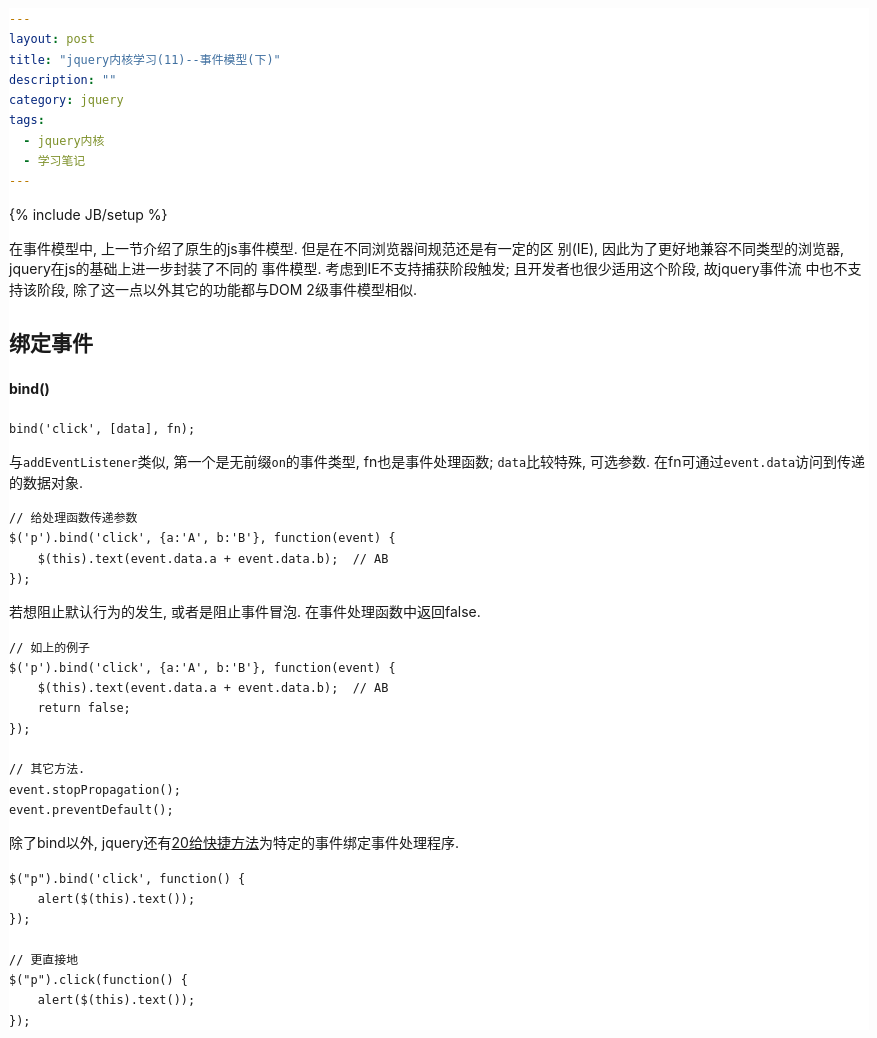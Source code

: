 ```yaml
---
layout: post
title: "jquery内核学习(11)--事件模型(下)"
description: ""
category: jquery
tags: 
  - jquery内核
  - 学习笔记
---
```

{% include JB/setup %}

在事件模型中, 上一节介绍了原生的js事件模型. 但是在不同浏览器间规范还是有一定的区
别(IE), 因此为了更好地兼容不同类型的浏览器, jquery在js的基础上进一步封装了不同的
事件模型. 考虑到IE不支持捕获阶段触发; 且开发者也很少适用这个阶段, 故jquery事件流
中也不支持该阶段, 除了这一点以外其它的功能都与DOM 2级事件模型相似.

## 绑定事件

#### bind()

    bind('click', [data], fn);

与`addEventListener`类似, 第一个是无前缀`on`的事件类型, fn也是事件处理函数;
`data`比较特殊, 可选参数. 在fn可通过`event.data`访问到传递的数据对象.

    // 给处理函数传递参数
    $('p').bind('click', {a:'A', b:'B'}, function(event) {
        $(this).text(event.data.a + event.data.b);  // AB
    });

若想阻止默认行为的发生, 或者是阻止事件冒泡. 在事件处理函数中返回false.

    // 如上的例子
    $('p').bind('click', {a:'A', b:'B'}, function(event) {
        $(this).text(event.data.a + event.data.b);  // AB
        return false;
    });

    // 其它方法.
    event.stopPropagation();
    event.preventDefault();
 

除了bind以外, jquery还有[20给快捷方法](http://www.w3school.com.cn/jquery/jquery_ref_events.asp)为特定的事件绑定事件处理程序.

    $("p").bind('click', function() {
        alert($(this).text());
    });

    // 更直接地
    $("p").click(function() {
        alert($(this).text());
    });
